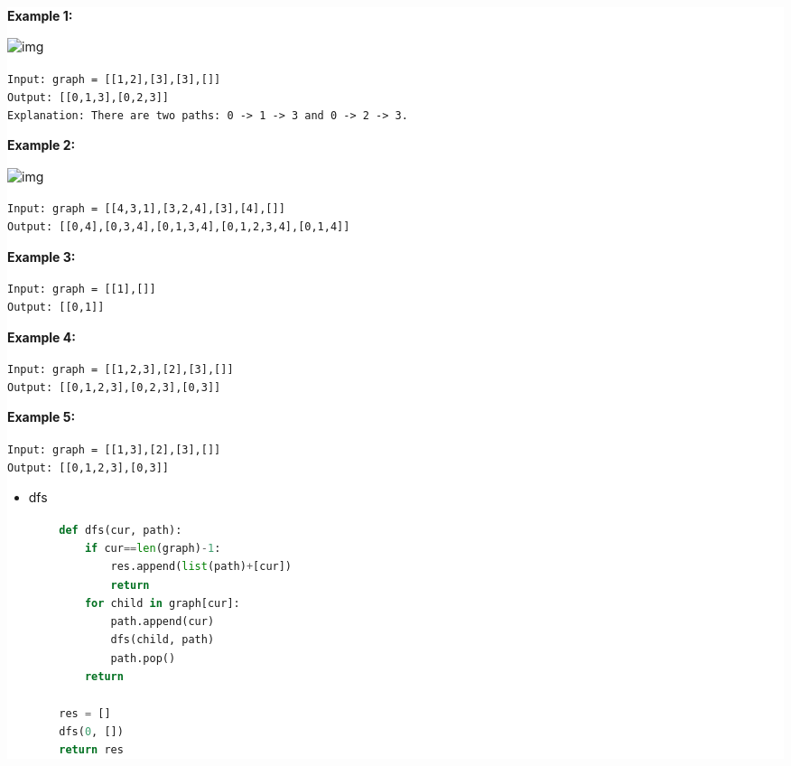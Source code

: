 

**Example 1:**

![img](https://assets.leetcode.com/uploads/2020/09/28/all_1.jpg)

```
Input: graph = [[1,2],[3],[3],[]]
Output: [[0,1,3],[0,2,3]]
Explanation: There are two paths: 0 -> 1 -> 3 and 0 -> 2 -> 3.
```

**Example 2:**

![img](https://assets.leetcode.com/uploads/2020/09/28/all_2.jpg)

```
Input: graph = [[4,3,1],[3,2,4],[3],[4],[]]
Output: [[0,4],[0,3,4],[0,1,3,4],[0,1,2,3,4],[0,1,4]]
```

**Example 3:**

```
Input: graph = [[1],[]]
Output: [[0,1]]
```

**Example 4:**

```
Input: graph = [[1,2,3],[2],[3],[]]
Output: [[0,1,2,3],[0,2,3],[0,3]]
```

**Example 5:**

```
Input: graph = [[1,3],[2],[3],[]]
Output: [[0,1,2,3],[0,3]]
```

 

+ dfs

```python
        def dfs(cur, path):
            if cur==len(graph)-1:
                res.append(list(path)+[cur])
                return
            for child in graph[cur]:
                path.append(cur)
                dfs(child, path)
                path.pop()
            return
        
        res = []
        dfs(0, [])
        return res
```
